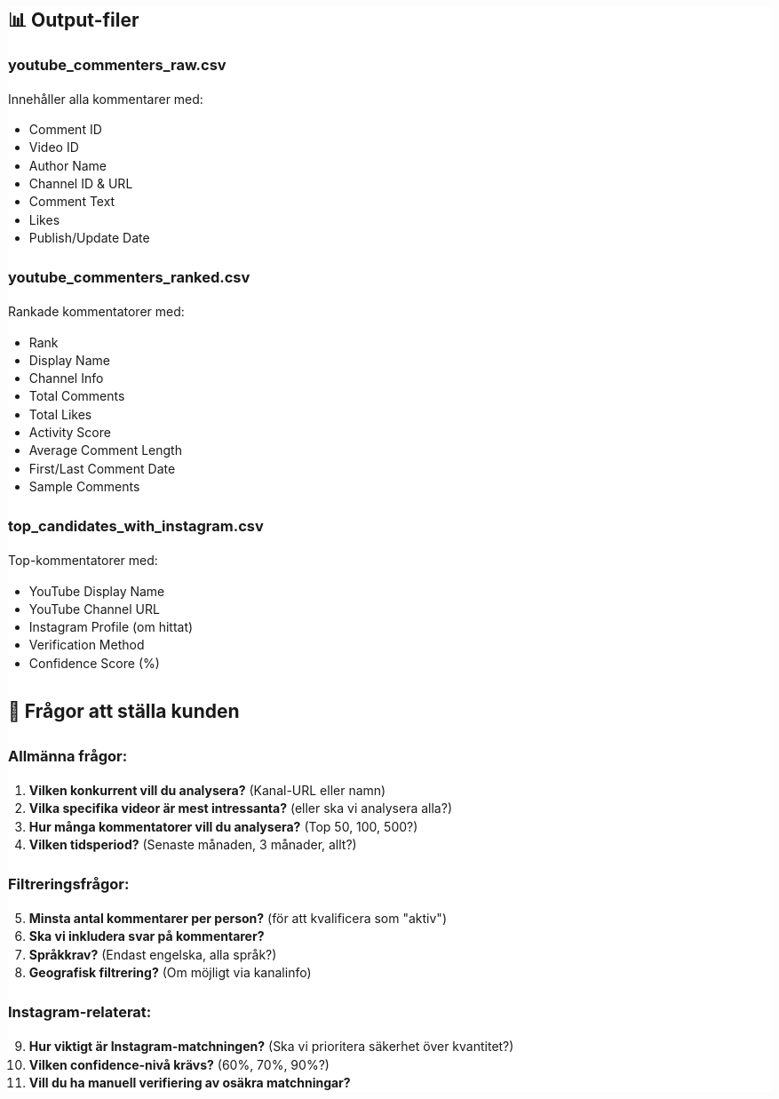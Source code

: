 ## 📊 Output-filer

### youtube_commenters_raw.csv
Innehåller alla kommentarer med:
- Comment ID
- Video ID
- Author Name
- Channel ID & URL
- Comment Text
- Likes
- Publish/Update Date

### youtube_commenters_ranked.csv
Rankade kommentatorer med:
- Rank
- Display Name
- Channel Info
- Total Comments
- Total Likes
- Activity Score
- Average Comment Length
- First/Last Comment Date
- Sample Comments

### top_candidates_with_instagram.csv
Top-kommentatorer med:
- YouTube Display Name
- YouTube Channel URL
- Instagram Profile (om hittat)
- Verification Method
- Confidence Score (%)

## 🎯 Frågor att ställa kunden

### Allmänna frågor:
1. **Vilken konkurrent vill du analysera?** (Kanal-URL eller namn)
2. **Vilka specifika videor är mest intressanta?** (eller ska vi analysera alla?)
3. **Hur många kommentatorer vill du analysera?** (Top 50, 100, 500?)
4. **Vilken tidsperiod?** (Senaste månaden, 3 månader, allt?)

### Filtreringsfrågor:
5. **Minsta antal kommentarer per person?** (för att kvalificera som "aktiv")
6. **Ska vi inkludera svar på kommentarer?**
7. **Språkkrav?** (Endast engelska, alla språk?)
8. **Geografisk filtrering?** (Om möjligt via kanalinfo)

### Instagram-relaterat:
9. **Hur viktigt är Instagram-matchningen?** (Ska vi prioritera säkerhet över kvantitet?)
10. **Vilken confidence-nivå krävs?** (60%, 70%, 90%?)
11. **Vill du ha manuell verifiering av osäkra matchningar?**
